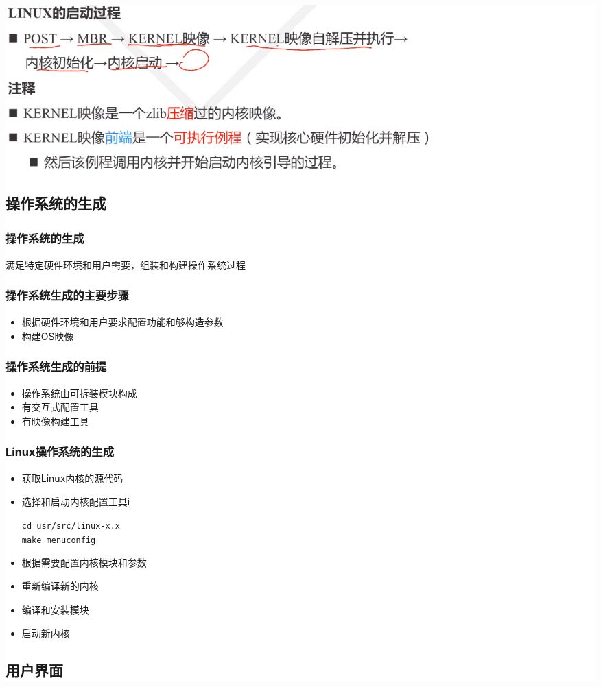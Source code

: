 <img src="操作系统概述.assets/image-20200322152753352.png" alt="image-20200322152753352" style="zoom:80%;" />

## 操作系统的生成

### 操作系统的生成

满足特定硬件环境和用户需要，组装和构建操作系统过程

### 操作系统生成的主要步骤

- 根据硬件环境和用户要求配置功能和够构造参数
- 构建OS映像

### 操作系统生成的前提

- 操作系统由可拆装模块构成
- 有交互式配置工具
- 有映像构建工具

### Linux操作系统的生成

- 获取Linux内核的源代码

- 选择和启动内核配置工具i

  ```shell
  cd usr/src/linux-x.x
  make menuconfig
  ```

- 根据需要配置内核模块和参数

- 重新编译新的内核

- 编译和安装模块

- 启动新内核

## 用户界面
